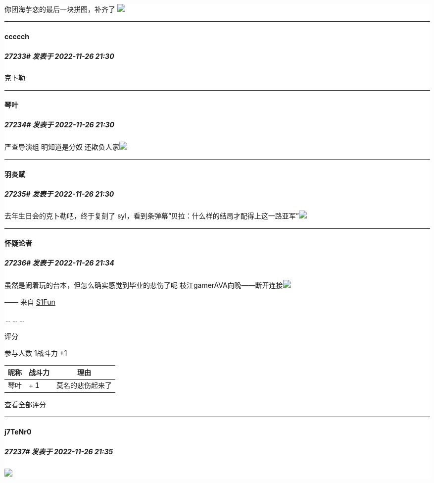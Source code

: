 你团海芋恋的最后一块拼图，补齐了 <img src="https://static.saraba1st.com/image/smiley/face2017/062.gif" referrerpolicy="no-referrer">

*****

####  ccccch  
##### 27233#       发表于 2022-11-26 21:30

克卜勒

*****

####  琴叶  
##### 27234#       发表于 2022-11-26 21:30

严查导演组 明知道是分奴 还欺负人家<img src="https://static.saraba1st.com/image/smiley/face2017/067.png" referrerpolicy="no-referrer">

*****

####  羽炎赋  
##### 27235#       发表于 2022-11-26 21:30

去年生日会的克卜勒吧，终于复刻了
syl，看到条弹幕“贝拉：什么样的结局才配得上这一路亚军”<img src="https://static.saraba1st.com/image/smiley/face2017/068.png" referrerpolicy="no-referrer">



*****

####  怀疑论者  
##### 27236#       发表于 2022-11-26 21:34

虽然是闹着玩的台本，但怎么确实感觉到毕业的悲伤了呢
枝江gamerAVA向晚——断开连接<img src="https://static.saraba1st.com/image/smiley/face2017/138.png" referrerpolicy="no-referrer">

—— 来自 [S1Fun](https://s1fun.koalcat.com)

﹍﹍﹍

评分

 参与人数 1战斗力 +1

|昵称|战斗力|理由|
|----|---|---|
| 琴叶| + 1|莫名的悲伤起来了|

查看全部评分

*****

####  j7TeNr0  
##### 27237#       发表于 2022-11-26 21:35

<img src="https://static.saraba1st.com/image/smiley/face2017/138.png" referrerpolicy="no-referrer">
